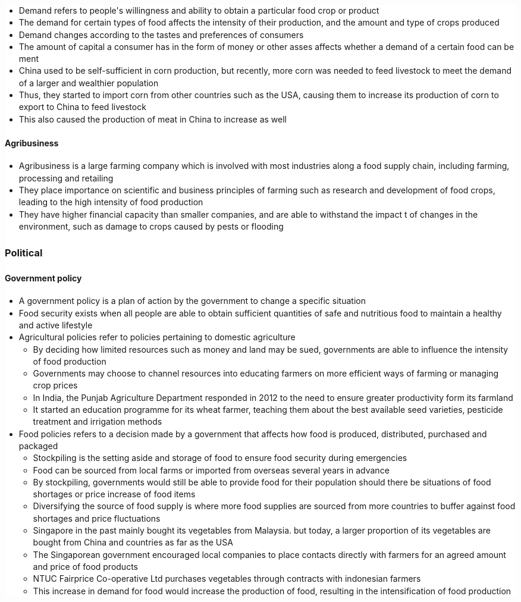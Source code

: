* Demand refers to people's willingness and ability to obtain a particular food crop or product
* The demand for certain types of food affects the intensity of their production, and the amount and type of crops produced
* Demand changes according to the tastes and preferences of consumers
* The amount of capital a consumer has in the form of money or other asses affects whether a demand of a certain food can be ment
* China used to be self-sufficient in corn production, but recently, more corn was needed to feed livestock to meet the demand of a larger and wealthier population
* Thus, they started to import corn from other countries such as the USA, causing them to increase its production of corn to export to China to feed livestock
* This also caused the production of meat in China to increase as well

#### Agribusiness

* Agribusiness is a large farming company which is involved with most industries along a food supply chain, including farming, processing and retailing
* They place importance on scientific and business principles of farming such as research and development of food crops, leading to the high intensity of food production
* They have higher financial capacity than smaller companies, and are able to withstand the impact t of changes in the environment, such as damage to crops caused by pests or flooding

### Political

#### Government policy&#x20;

* A government policy is a plan of action by the government to change a specific situation
* Food security exists when all people are able to obtain sufficient quantities of safe and nutritious food to maintain a healthy and active lifestyle
* Agricultural policies refer to policies pertaining to domestic agriculture
  * By deciding how limited resources such as money and land may be sued, governments are able to influence the intensity of food production
  * Governments may choose to channel resources into educating farmers on more efficient ways of farming or managing crop prices
  * In India, the Punjab Agriculture Department responded in 2012 to the need to ensure greater productivity form its farmland
  * It started an education programme for its wheat farmer, teaching them about the best available seed varieties, pesticide treatment and irrigation methods
* Food policies refers to a decision made by a government that affects how food is produced, distributed, purchased and packaged
  * Stockpiling is the setting aside and storage of food to ensure food security during emergencies
  * Food can be sourced from local farms or imported from overseas several years in advance
  * By stockpiling, governments would still be able to provide food for their population should there be situations of food shortages or price increase of food items
  * Diversifying the source of food supply is where more food supplies are sourced from more countries to buffer against food shortages and price fluctuations
  * Singapore in the past mainly bought its vegetables from Malaysia. but today, a larger proportion of its vegetables are bought from China and countries as far as the USA
  * The Singaporean government encouraged local companies to place contacts directly with farmers for an agreed amount and price of food products
  * NTUC Fairprice Co-operative Ltd purchases vegetables through contracts with indonesian farmers
  * This increase in demand for food would increase the production of food, resulting in the intensification of food production
